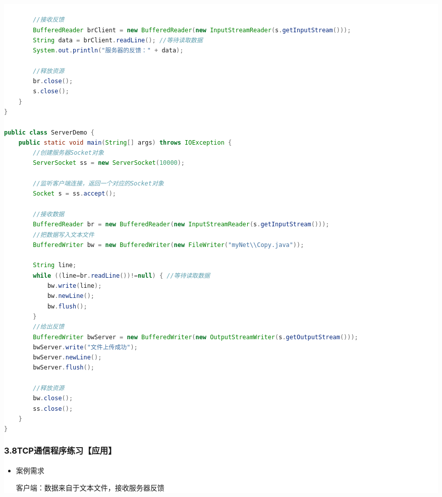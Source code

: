   ```java
  
          //接收反馈
          BufferedReader brClient = new BufferedReader(new InputStreamReader(s.getInputStream()));
          String data = brClient.readLine(); //等待读取数据
          System.out.println("服务器的反馈：" + data);
  
          //释放资源
          br.close();
          s.close();
      }
  }
  
  public class ServerDemo {
      public static void main(String[] args) throws IOException {
          //创建服务器Socket对象
          ServerSocket ss = new ServerSocket(10000);
  
          //监听客户端连接，返回一个对应的Socket对象
          Socket s = ss.accept();
  
          //接收数据
          BufferedReader br = new BufferedReader(new InputStreamReader(s.getInputStream()));
          //把数据写入文本文件
          BufferedWriter bw = new BufferedWriter(new FileWriter("myNet\\Copy.java"));
  
          String line;
          while ((line=br.readLine())!=null) { //等待读取数据
              bw.write(line);
              bw.newLine();
              bw.flush();
          }
          //给出反馈
          BufferedWriter bwServer = new BufferedWriter(new OutputStreamWriter(s.getOutputStream()));
          bwServer.write("文件上传成功");
          bwServer.newLine();
          bwServer.flush();
  
          //释放资源
          bw.close();
          ss.close();
      }
  }
  
  ```

### 3.8TCP通信程序练习【应用】

- 案例需求

  客户端：数据来自于文本文件，接收服务器反馈
